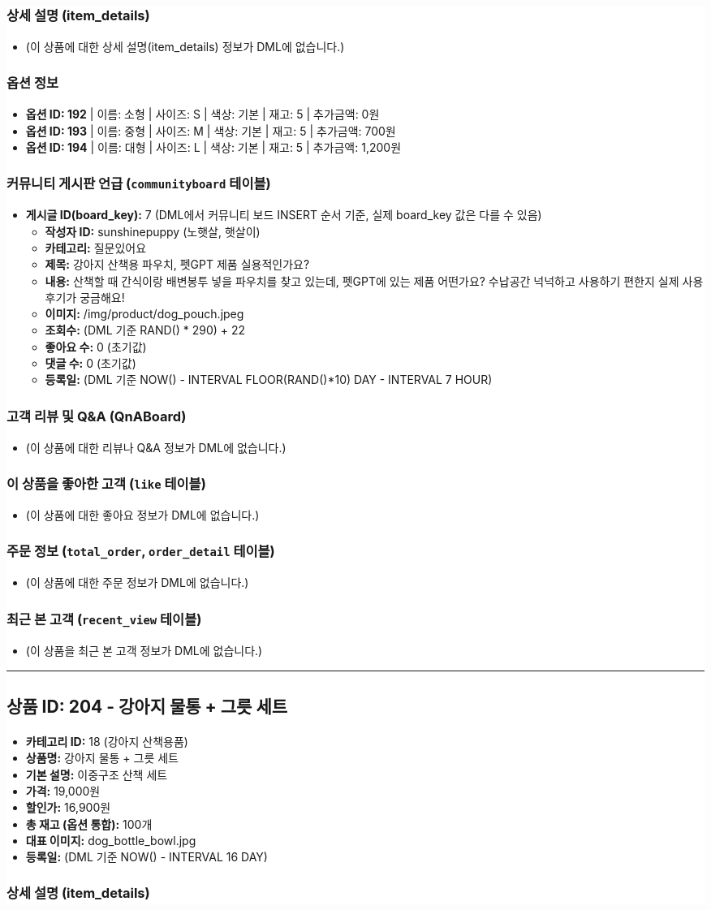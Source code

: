 ### 상세 설명 (item_details)

- (이 상품에 대한 상세 설명(item_details) 정보가 DML에 없습니다.)

### 옵션 정보

- **옵션 ID: 192** | 이름: 소형 | 사이즈: S | 색상: 기본 | 재고: 5 | 추가금액: 0원
- **옵션 ID: 193** | 이름: 중형 | 사이즈: M | 색상: 기본 | 재고: 5 | 추가금액: 700원
- **옵션 ID: 194** | 이름: 대형 | 사이즈: L | 색상: 기본 | 재고: 5 | 추가금액: 1,200원

### 커뮤니티 게시판 언급 (`communityboard` 테이블)

- **게시글 ID(board_key):** 7 (DML에서 커뮤니티 보드 INSERT 순서 기준, 실제 board_key 값은 다를 수 있음)
  - **작성자 ID:** sunshinepuppy (노햇살, 햇살이)
  - **카테고리:** 질문있어요
  - **제목:** 강아지 산책용 파우치, 펫GPT 제품 실용적인가요?
  - **내용:** 산책할 때 간식이랑 배변봉투 넣을 파우치를 찾고 있는데, 펫GPT에 있는 제품 어떤가요? 수납공간 넉넉하고 사용하기 편한지 실제 사용 후기가 궁금해요!
  - **이미지:** /img/product/dog_pouch.jpeg
  - **조회수:** (DML 기준 RAND() \* 290) + 22
  - **좋아요 수:** 0 (초기값)
  - **댓글 수:** 0 (초기값)
  - **등록일:** (DML 기준 NOW() - INTERVAL FLOOR(RAND()\*10) DAY - INTERVAL 7 HOUR)

### 고객 리뷰 및 Q&A (QnABoard)

- (이 상품에 대한 리뷰나 Q&A 정보가 DML에 없습니다.)

### 이 상품을 좋아한 고객 (`like` 테이블)

- (이 상품에 대한 좋아요 정보가 DML에 없습니다.)

### 주문 정보 (`total_order`, `order_detail` 테이블)

- (이 상품에 대한 주문 정보가 DML에 없습니다.)

### 최근 본 고객 (`recent_view` 테이블)

- (이 상품을 최근 본 고객 정보가 DML에 없습니다.)

---

## 상품 ID: 204 - 강아지 물통 + 그릇 세트

- **카테고리 ID:** 18 (강아지 산책용품)
- **상품명:** 강아지 물통 + 그릇 세트
- **기본 설명:** 이중구조 산책 세트
- **가격:** 19,000원
- **할인가:** 16,900원
- **총 재고 (옵션 통합):** 100개
- **대표 이미지:** dog_bottle_bowl.jpg
- **등록일:** (DML 기준 NOW() - INTERVAL 16 DAY)

### 상세 설명 (item_details)
